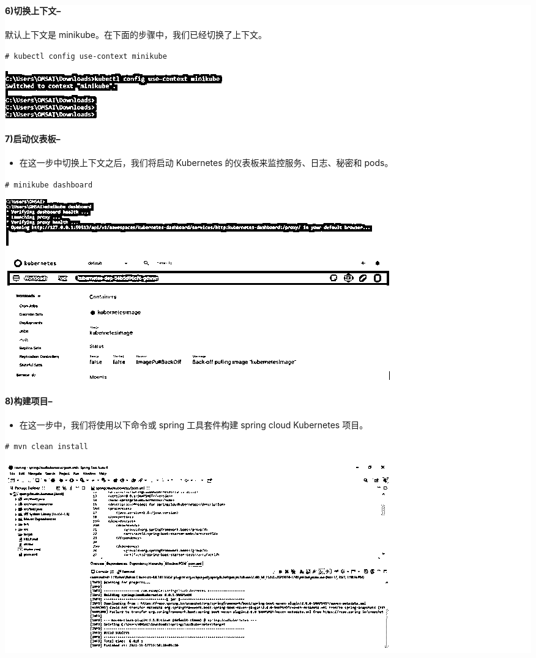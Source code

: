 

#### 6)切换上下文–

默认上下文是 minikube。在下面的步骤中，我们已经切换了上下文。

`# kubectl config use-context minikube`

![14](img/2b453531c3e23691c6ac1baf50bb04fa.png)



#### 7)启动仪表板–

*   在这一步中切换上下文之后，我们将启动 Kubernetes 的仪表板来监控服务、日志、秘密和 pods。

`# minikube dashboard`

![1](img/16b1df1777ceeaabf10945066773b0dd.png)



![2](img/2a9def85de3799e5091355bb83017bb4.png)



#### 8)构建项目–

*   在这一步中，我们将使用以下命令或 spring 工具套件构建 spring cloud Kubernetes 项目。

`# mvn clean install`

![3](img/ee745efc5ef35411eb98480377e51bfc.png)
